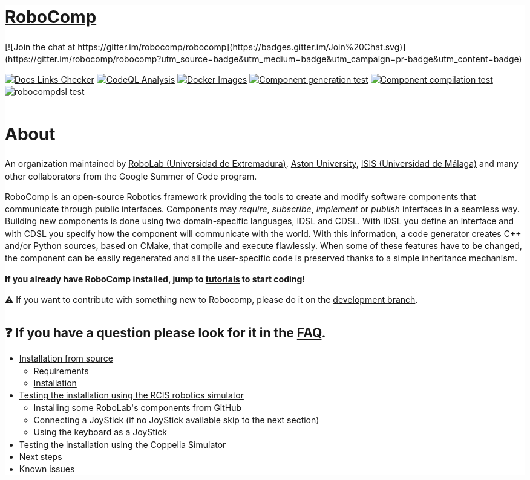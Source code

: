 [RoboComp](http://robocomp.org)
===============================

[![Join the chat at https://gitter.im/robocomp/robocomp](https://badges.gitter.im/Join%20Chat.svg)](https://gitter.im/robocomp/robocomp?utm_source=badge&utm_medium=badge&utm_campaign=pr-badge&utm_content=badge)

[![Docs Links Checker](https://github.com/robocomp/robocomp/actions/workflows/broken_links.yml/badge.svg)](https://github.com/robocomp/robocomp/actions/workflows/broken_links.yml)
[![CodeQL Analysis](https://github.com/robocomp/robocomp/actions/workflows/codeql-analysis.yml/badge.svg)](https://github.com/robocomp/robocomp/actions/workflows/codeql-analysis.yml)
[![Docker Images](https://github.com/robocomp/robocomp/actions/workflows/publish_docker_images.yml/badge.svg)](https://github.com/robocomp/robocomp/actions/workflows/publish_docker_images.yml)
[![Component generation test](https://github.com/robocomp/robocomp/actions/workflows/components_generation.yml/badge.svg)](https://github.com/robocomp/robocomp/actions/workflows/components_generation.yml)
[![Component compilation test](https://github.com/robocomp/robocomp/actions/workflows/components_compilation.yml/badge.svg)](https://github.com/robocomp/robocomp/actions/workflows/components_compilation.yml)
[![robocompdsl test](https://github.com/robocomp/robocomp/actions/workflows/robocompdsl.yml/badge.svg)](https://github.com/robocomp/robocomp/actions/workflows/robocompdsl.yml)
# About

An organization maintained by [RoboLab (Universidad de Extremadura)](http://robolab.unex.es), [Aston University](https://www2.aston.ac.uk/eas), [ISIS (Universidad de Málaga)](http://www.grupoisis.uma.es/) and many other collaborators from the Google Summer of Code program.

RoboComp is an open-source Robotics framework providing the tools to create and modify software components that communicate through public interfaces. Components may *require*, *subscribe*, *implement* or *publish*
interfaces in a seamless way. Building new components is done using two domain-specific languages, IDSL and CDSL. With IDSL you define an interface and with CDSL you specify how the component will communicate with the world. With this information, a code generator creates C++ and/or Python sources, based on CMake, that compile and execute flawlessly. When some of these features have to be changed, the component can be easily regenerated and all the user-specific code is preserved thanks to a simple inheritance mechanism.

**If you already have RoboComp installed, jump to [tutorials](doc/README.md) to start coding!**

:warning: If you want to contribute with something new to Robocomp, please do it on the [development branch](https://github.com/robocomp/robocomp/tree/development).

:question: If you have a question please look for it in the [FAQ](doc/FAQ.md). 
-

- [Installation from source](#installation-from-source)
  * [Requirements](#requirements)
  * [Installation](#installation)
- [Testing the installation using the RCIS robotics simulator](#testing-the-installation-using-the-rcis-robotics-simulator)
  * [Installing some RoboLab's components from GitHub](#installing-some-robolab-s-components-from-github)
  * [Connecting a JoyStick (if no JoyStick available skip to the next section)](#connecting-a-joystick)
  * [Using the keyboard as a JoyStick](#using-the-keyboard-as-a-joystick)
- [Testing the installation using the Coppelia Simulator](#testing-the-installation-using-the--coppelia-simulator)
- [Next steps](#next-steps)
- [Known issues](#known-issues)
